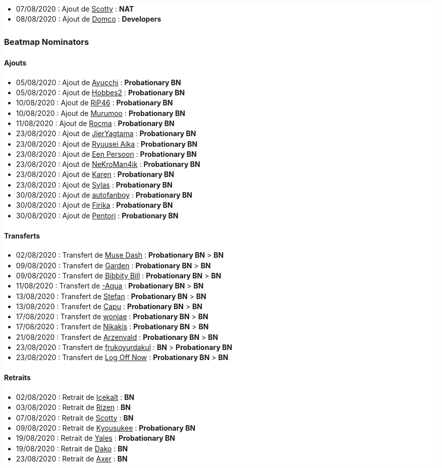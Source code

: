- 07/08/2020 : Ajout de [Scotty](https://osu.ppy.sh/users/11085809) : **NAT**
- 08/08/2020 : Ajout de [Domco](https://osu.ppy.sh/users/3562660) : **Developers**

### Beatmap Nominators

#### Ajouts

- 05/08/2020 : Ajout de [Ayucchi](https://osu.ppy.sh/users/7823498) : **Probationary BN**
- 05/08/2020 : Ajout de [Hobbes2](https://osu.ppy.sh/users/8157492) : **Probationary BN**
- 10/08/2020 : Ajout de [RiP46](https://osu.ppy.sh/users/5222596) : **Probationary BN**
- 10/08/2020 : Ajout de [Murumoo](https://osu.ppy.sh/users/8001433) : **Probationary BN**
- 11/08/2020 : Ajout de [Rocma](https://osu.ppy.sh/users/566276) : **Probationary BN**
- 23/08/2020 : Ajout de [JierYagtama](https://osu.ppy.sh/users/7483452) : **Probationary BN**
- 23/08/2020 : Ajout de [Ryuusei Aika](https://osu.ppy.sh/users/7777875) : **Probationary BN**
- 23/08/2020 : Ajout de [Een Persoon](https://osu.ppy.sh/users/10959501) : **Probationary BN**
- 23/08/2020 : Ajout de [NeKroMan4ik](https://osu.ppy.sh/users/11387664) : **Probationary BN**
- 23/08/2020 : Ajout de [Karen](https://osu.ppy.sh/users/3143784) : **Probationary BN**
- 23/08/2020 : Ajout de [Sylas](https://osu.ppy.sh/users/3906405) : **Probationary BN**
- 30/08/2020 : Ajout de [autofanboy](https://osu.ppy.sh/users/636114) : **Probationary BN**
- 30/08/2020 : Ajout de [Firika](https://osu.ppy.sh/users/9590557) : **Probationary BN**
- 30/08/2020 : Ajout de [Pentori](https://osu.ppy.sh/users/7452237) : **Probationary BN**

#### Transferts

- 02/08/2020 : Transfert de [Muse Dash](https://osu.ppy.sh/users/13695676) : **Probationary BN** > **BN**
- 09/08/2020 : Transfert de [Garden](https://osu.ppy.sh/users/2849992) : **Probationary BN** > **BN**
- 09/08/2020 : Transfert de [Bibbity Bill](https://osu.ppy.sh/users/4446810) : **Probationary BN** > **BN**
- 11/08/2020 : Transfert de [-Aqua](https://osu.ppy.sh/users/7150015) : **Probationary BN** > **BN**
- 13/08/2020 : Transfert de [Stefan](https://osu.ppy.sh/users/626907) : **Probationary BN** > **BN**
- 13/08/2020 : Transfert de [Capu](https://osu.ppy.sh/users/2474015) : **Probationary BN** > **BN**
- 17/08/2020 : Transfert de [wonjae](https://osu.ppy.sh/users/5032045) : **Probationary BN** > **BN**
- 17/08/2020 : Transfert de [Nikakis](https://osu.ppy.sh/users/4351739) : **Probationary BN** > **BN**
- 21/08/2020 : Transfert de [Arzenvald](https://osu.ppy.sh/users/3027421) : **Probationary BN** > **BN**
- 23/08/2020 : Transfert de [frukoyurdakul](https://osu.ppy.sh/users/7612550) : **BN** > **Probationary BN**
- 23/08/2020 : Transfert de [Log Off Now](https://osu.ppy.sh/users/4378277) : **Probationary BN** > **BN**

#### Retraits

- 02/08/2020 : Retrait de [Icekalt](https://osu.ppy.sh/users/5410645) : **BN**
- 03/08/2020 : Retrait de [Rizen](https://osu.ppy.sh/users/3056732) : **BN**
- 07/08/2020 : Retrait de [Scotty](https://osu.ppy.sh/users/11085809) : **BN**
- 09/08/2020 : Retrait de [Kyousukee](https://osu.ppy.sh/users/8842107) : **Probationary BN**
- 19/08/2020 : Retrait de [Yales](https://osu.ppy.sh/users/2377881) : **Probationary BN**
- 19/08/2020 : Retrait de [Dako](https://osu.ppy.sh/users/11081858) : **BN**
- 23/08/2020 : Retrait de [Axer](https://osu.ppy.sh/users/7299864) : **BN**

